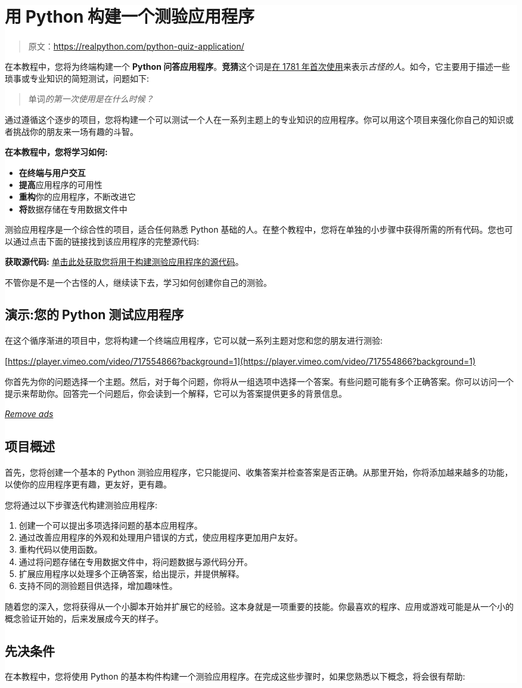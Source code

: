 # 用 Python 构建一个测验应用程序

> 原文：<https://realpython.com/python-quiz-application/>

在本教程中，您将为终端构建一个 **Python 问答应用程序**。**竞猜**这个词是[在 1781 年首次使用](https://www.merriam-webster.com/dictionary/quiz#first-known)来表示*古怪的人*。如今，它主要用于描述一些琐事或专业知识的简短测试，问题如下:

> 单词*的第一次使用是在什么时候？*

通过遵循这个逐步的项目，您将构建一个可以测试一个人在一系列主题上的专业知识的应用程序。你可以用这个项目来强化你自己的知识或者挑战你的朋友来一场有趣的斗智。

**在本教程中，您将学习如何:**

*   **在终端与用户交互**
*   **提高**应用程序的可用性
*   **重构**你的应用程序，不断改进它
*   **将**数据存储在专用数据文件中

测验应用程序是一个综合性的项目，适合任何熟悉 Python 基础的人。在整个教程中，您将在单独的小步骤中获得所需的所有代码。您也可以通过点击下面的链接找到该应用程序的完整源代码:

**获取源代码:** [单击此处获取您将用于构建测验应用程序的源代码](https://realpython.com/bonus/python-quiz-application-project-code/)。

不管你是不是一个古怪的人，继续读下去，学习如何创建你自己的测验。

## 演示:您的 Python 测试应用程序

在这个循序渐进的项目中，您将构建一个终端应用程序，它可以就一系列主题对您和您的朋友进行测验:

[https://player.vimeo.com/video/717554866?background=1](https://player.vimeo.com/video/717554866?background=1)

你首先为你的问题选择一个主题。然后，对于每个问题，你将从一组选项中选择一个答案。有些问题可能有多个正确答案。你可以访问一个提示来帮助你。回答完一个问题后，你会读到一个解释，它可以为答案提供更多的背景信息。

[*Remove ads*](/account/join/)

## 项目概述

首先，您将创建一个基本的 Python 测验应用程序，它只能提问、收集答案并检查答案是否正确。从那里开始，你将添加越来越多的功能，以使你的应用程序更有趣，更友好，更有趣。

您将通过以下步骤迭代构建测验应用程序:

1.  创建一个可以提出多项选择问题的基本应用程序。
2.  通过改善应用程序的外观和处理用户错误的方式，使应用程序更加用户友好。
3.  重构代码以使用函数。
4.  通过将问题存储在专用数据文件中，将问题数据与源代码分开。
5.  扩展应用程序以处理多个正确答案，给出提示，并提供解释。
6.  支持不同的测验题目供选择，增加趣味性。

随着您的深入，您将获得从一个小脚本开始并扩展它的经验。这本身就是一项重要的技能。你最喜欢的程序、应用或游戏可能是从一个小的概念验证开始的，后来发展成今天的样子。

## 先决条件

在本教程中，您将使用 Python 的基本构件构建一个测验应用程序。在完成这些步骤时，如果您熟悉以下概念，将会很有帮助:

